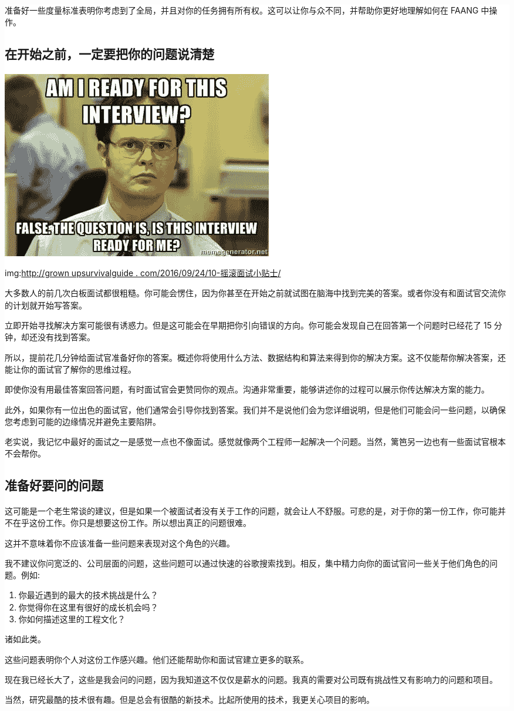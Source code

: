 准备好一些度量标准表明你考虑到了全局，并且对你的任务拥有所有权。这可以让你与众不同，并帮助你更好地理解如何在 FAANG 中操作。

## **在开始之前，一定要把你的问题说清楚**

![](img/b8fd5aa644c556013ad3eee1b45bad9c.png)

img:[http://grown upsurvivalguide . com/2016/09/24/10-摇滚面试小贴士/](http://grownupsurvivalguide.com/2016/09/24/10-tips-for-rocking-an-interview/)

大多数人的前几次白板面试都很粗糙。你可能会愣住，因为你甚至在开始之前就试图在脑海中找到完美的答案。或者你没有和面试官交流你的计划就开始写答案。

立即开始寻找解决方案可能很有诱惑力。但是这可能会在早期把你引向错误的方向。你可能会发现自己在回答第一个问题时已经花了 15 分钟，却还没有找到答案。

所以，提前花几分钟给面试官准备好你的答案。概述你将使用什么方法、数据结构和算法来得到你的解决方案。这不仅能帮你解决答案，还能让你的面试官了解你的思维过程。

即使你没有用最佳答案回答问题，有时面试官会更赞同你的观点。沟通非常重要，能够讲述你的过程可以展示你传达解决方案的能力。

此外，如果你有一位出色的面试官，他们通常会引导你找到答案。我们并不是说他们会为您详细说明，但是他们可能会问一些问题，以确保您考虑到可能的边缘情况并避免主要陷阱。

老实说，我记忆中最好的面试之一是感觉一点也不像面试。感觉就像两个工程师一起解决一个问题。当然，篱笆另一边也有一些面试官根本不会帮你。

## **准备好要问的问题**

这可能是一个老生常谈的建议，但是如果一个被面试者没有关于工作的问题，就会让人不舒服。可悲的是，对于你的第一份工作，你可能并不在乎这份工作。你只是想要这份工作。所以想出真正的问题很难。

这并不意味着你不应该准备一些问题来表现对这个角色的兴趣。

我不建议你问宽泛的、公司层面的问题，这些问题可以通过快速的谷歌搜索找到。相反，集中精力向你的面试官问一些关于他们角色的问题。例如:

1.  你最近遇到的最大的技术挑战是什么？
2.  你觉得你在这里有很好的成长机会吗？
3.  你如何描述这里的工程文化？

诸如此类。

这些问题表明你个人对这份工作感兴趣。他们还能帮助你和面试官建立更多的联系。

现在我已经长大了，这些是我会问的问题，因为我知道这不仅仅是薪水的问题。我真的需要对公司既有挑战性又有影响力的问题和项目。

当然，研究最酷的技术很有趣。但是总会有很酷的新技术。比起所使用的技术，我更关心项目的影响。
